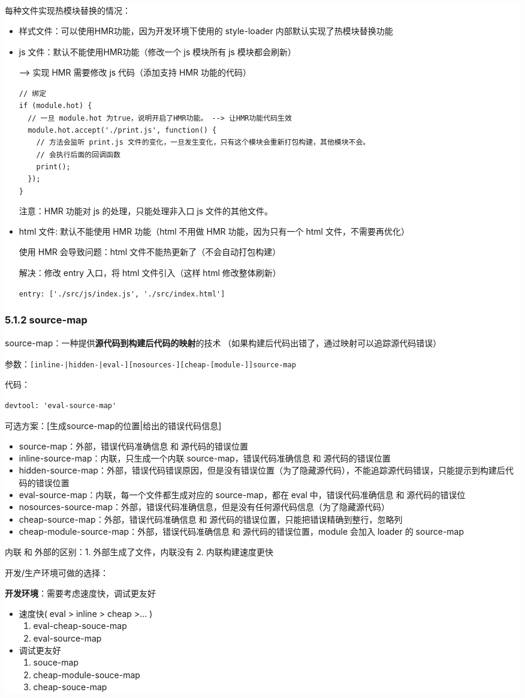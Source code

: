 每种文件实现热模块替换的情况：

- 样式文件：可以使用HMR功能，因为开发环境下使用的 style-loader 内部默认实现了热模块替换功能

- js 文件：默认不能使用HMR功能（修改一个 js 模块所有 js 模块都会刷新）

  --> 实现 HMR 需要修改 js 代码（添加支持 HMR 功能的代码）

  ```
  // 绑定
  if (module.hot) {
    // 一旦 module.hot 为true，说明开启了HMR功能。 --> 让HMR功能代码生效
    module.hot.accept('./print.js', function() {
      // 方法会监听 print.js 文件的变化，一旦发生变化，只有这个模块会重新打包构建，其他模块不会。
      // 会执行后面的回调函数
      print();
    });
  }
  ```

  注意：HMR 功能对 js 的处理，只能处理非入口 js 文件的其他文件。

- html 文件: 默认不能使用 HMR 功能（html 不用做 HMR 功能，因为只有一个 html 文件，不需要再优化）

  使用 HMR 会导致问题：html 文件不能热更新了（不会自动打包构建）

  解决：修改 entry 入口，将 html 文件引入（这样 html 修改整体刷新）

  ```
  entry: ['./src/js/index.js', './src/index.html']
  ```

### 5.1.2 source-map

source-map：一种提供**源代码到构建后代码的映射**的技术 （如果构建后代码出错了，通过映射可以追踪源代码错误）

参数：`[inline-|hidden-|eval-][nosources-][cheap-[module-]]source-map`

代码：

```
devtool: 'eval-source-map'
```

可选方案：[生成source-map的位置|给出的错误代码信息]

- source-map：外部，错误代码准确信息 和 源代码的错误位置
- inline-source-map：内联，只生成一个内联 source-map，错误代码准确信息 和 源代码的错误位置
- hidden-source-map：外部，错误代码错误原因，但是没有错误位置（为了隐藏源代码），不能追踪源代码错误，只能提示到构建后代码的错误位置
- eval-source-map：内联，每一个文件都生成对应的 source-map，都在 eval 中，错误代码准确信息 和 源代码的错误位
- nosources-source-map：外部，错误代码准确信息，但是没有任何源代码信息（为了隐藏源代码）
- cheap-source-map：外部，错误代码准确信息 和 源代码的错误位置，只能把错误精确到整行，忽略列
- cheap-module-source-map：外部，错误代码准确信息 和 源代码的错误位置，module 会加入 loader 的 source-map

内联 和 外部的区别：1. 外部生成了文件，内联没有 2. 内联构建速度更快

开发/生产环境可做的选择：

**开发环境**：需要考虑速度快，调试更友好

- 速度快( eval > inline > cheap >... )
  1. eval-cheap-souce-map
  2. eval-source-map
- 调试更友好
  1. souce-map
  2. cheap-module-souce-map
  3. cheap-souce-map
